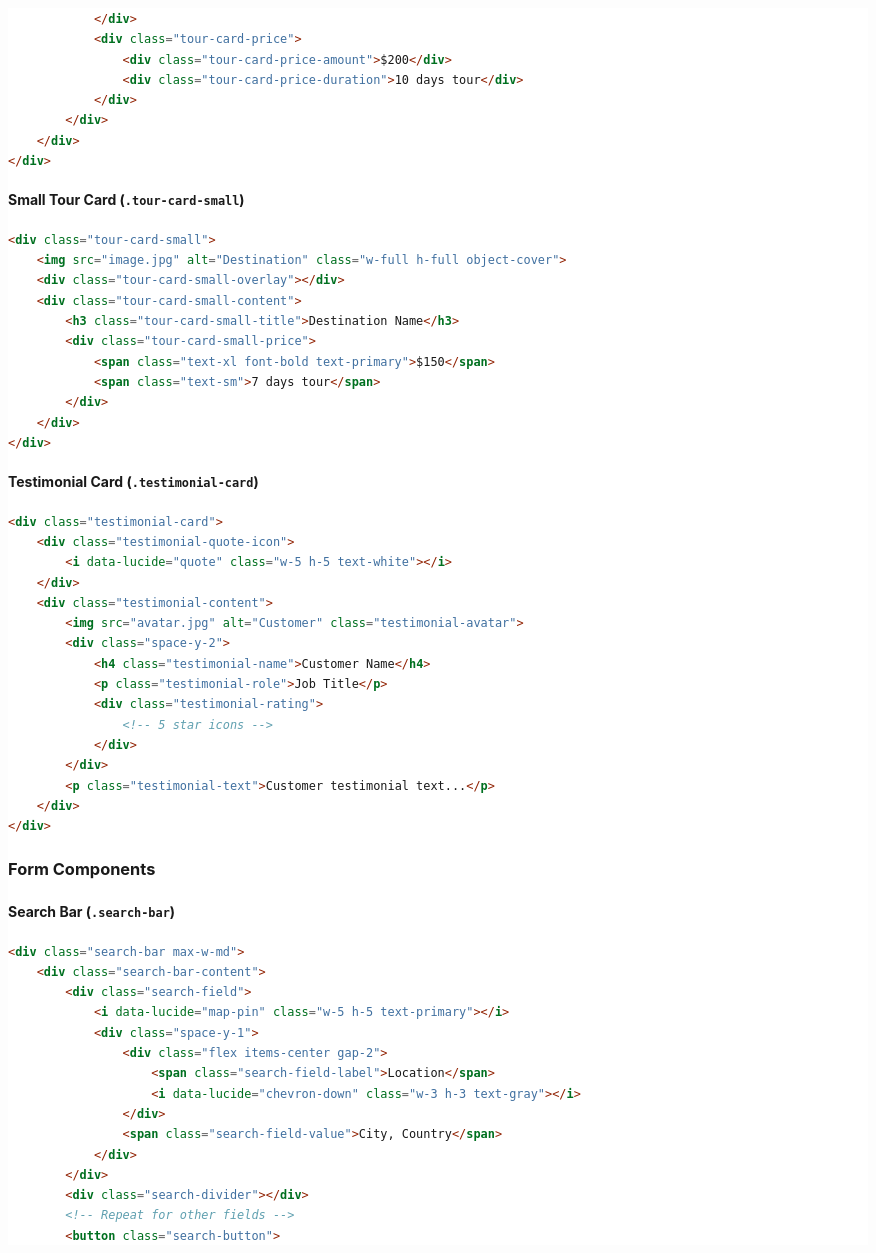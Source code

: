 ```html
            </div>
            <div class="tour-card-price">
                <div class="tour-card-price-amount">$200</div>
                <div class="tour-card-price-duration">10 days tour</div>
            </div>
        </div>
    </div>
</div>
```

#### Small Tour Card (`.tour-card-small`)
```html
<div class="tour-card-small">
    <img src="image.jpg" alt="Destination" class="w-full h-full object-cover">
    <div class="tour-card-small-overlay"></div>
    <div class="tour-card-small-content">
        <h3 class="tour-card-small-title">Destination Name</h3>
        <div class="tour-card-small-price">
            <span class="text-xl font-bold text-primary">$150</span>
            <span class="text-sm">7 days tour</span>
        </div>
    </div>
</div>
```

#### Testimonial Card (`.testimonial-card`)
```html
<div class="testimonial-card">
    <div class="testimonial-quote-icon">
        <i data-lucide="quote" class="w-5 h-5 text-white"></i>
    </div>
    <div class="testimonial-content">
        <img src="avatar.jpg" alt="Customer" class="testimonial-avatar">
        <div class="space-y-2">
            <h4 class="testimonial-name">Customer Name</h4>
            <p class="testimonial-role">Job Title</p>
            <div class="testimonial-rating">
                <!-- 5 star icons -->
            </div>
        </div>
        <p class="testimonial-text">Customer testimonial text...</p>
    </div>
</div>
```

### Form Components

#### Search Bar (`.search-bar`)
```html
<div class="search-bar max-w-md">
    <div class="search-bar-content">
        <div class="search-field">
            <i data-lucide="map-pin" class="w-5 h-5 text-primary"></i>
            <div class="space-y-1">
                <div class="flex items-center gap-2">
                    <span class="search-field-label">Location</span>
                    <i data-lucide="chevron-down" class="w-3 h-3 text-gray"></i>
                </div>
                <span class="search-field-value">City, Country</span>
            </div>
        </div>
        <div class="search-divider"></div>
        <!-- Repeat for other fields -->
        <button class="search-button">
```